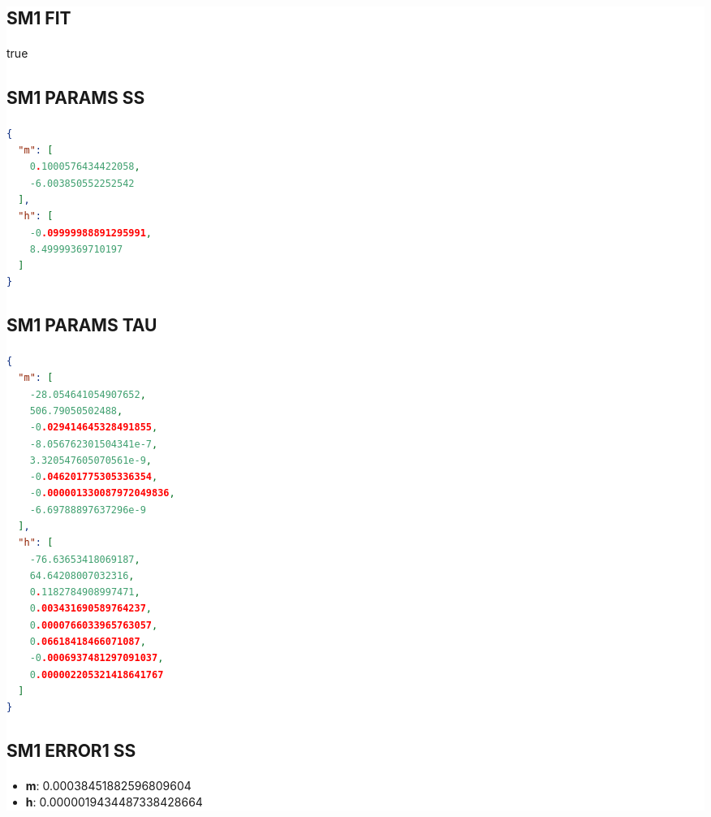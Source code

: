 ## SM1 FIT

true

## SM1 PARAMS SS

```json
{
  "m": [
    0.1000576434422058,
    -6.003850552252542
  ],
  "h": [
    -0.09999988891295991,
    8.49999369710197
  ]
}
```

## SM1 PARAMS TAU

```json
{
  "m": [
    -28.054641054907652,
    506.79050502488,
    -0.029414645328491855,
    -8.056762301504341e-7,
    3.320547605070561e-9,
    -0.046201775305336354,
    -0.000001330087972049836,
    -6.69788897637296e-9
  ],
  "h": [
    -76.63653418069187,
    64.64208007032316,
    0.1182784908997471,
    0.003431690589764237,
    0.0000766033965763057,
    0.06618418466071087,
    -0.0006937481297091037,
    0.000002205321418641767
  ]
}
```

## SM1 ERROR1 SS

- **m**: 0.00038451882596809604
- **h**: 0.0000019434487338428664
